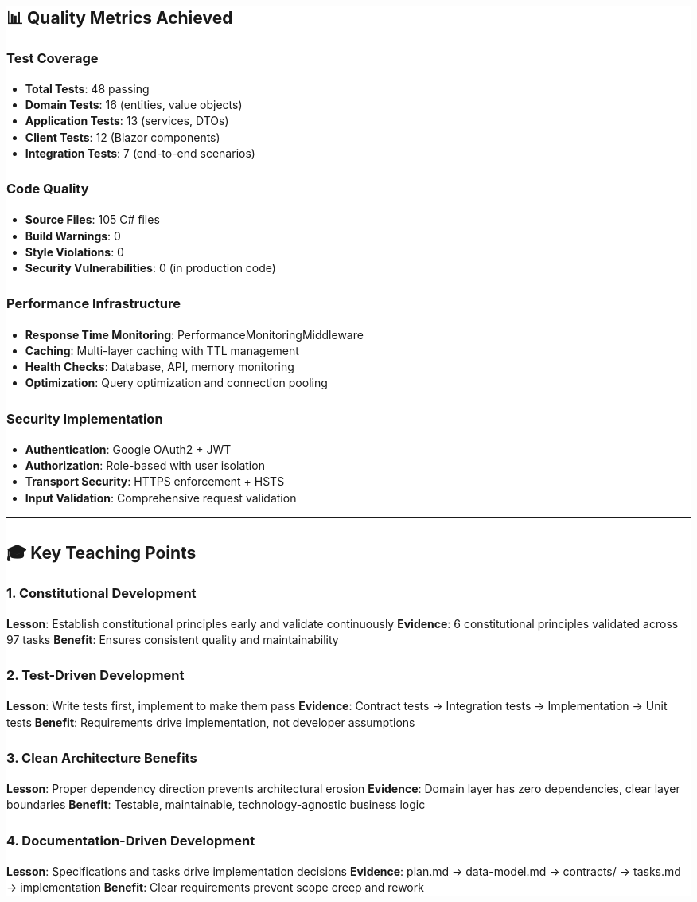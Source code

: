 
## 📊 Quality Metrics Achieved

### Test Coverage
- **Total Tests**: 48 passing
- **Domain Tests**: 16 (entities, value objects)
- **Application Tests**: 13 (services, DTOs)
- **Client Tests**: 12 (Blazor components)
- **Integration Tests**: 7 (end-to-end scenarios)

### Code Quality
- **Source Files**: 105 C# files
- **Build Warnings**: 0
- **Style Violations**: 0
- **Security Vulnerabilities**: 0 (in production code)

### Performance Infrastructure
- **Response Time Monitoring**: PerformanceMonitoringMiddleware
- **Caching**: Multi-layer caching with TTL management
- **Health Checks**: Database, API, memory monitoring
- **Optimization**: Query optimization and connection pooling

### Security Implementation
- **Authentication**: Google OAuth2 + JWT
- **Authorization**: Role-based with user isolation
- **Transport Security**: HTTPS enforcement + HSTS
- **Input Validation**: Comprehensive request validation

---

## 🎓 Key Teaching Points

### 1. Constitutional Development
**Lesson**: Establish constitutional principles early and validate continuously
**Evidence**: 6 constitutional principles validated across 97 tasks
**Benefit**: Ensures consistent quality and maintainability

### 2. Test-Driven Development
**Lesson**: Write tests first, implement to make them pass
**Evidence**: Contract tests → Integration tests → Implementation → Unit tests
**Benefit**: Requirements drive implementation, not developer assumptions

### 3. Clean Architecture Benefits
**Lesson**: Proper dependency direction prevents architectural erosion
**Evidence**: Domain layer has zero dependencies, clear layer boundaries
**Benefit**: Testable, maintainable, technology-agnostic business logic

### 4. Documentation-Driven Development
**Lesson**: Specifications and tasks drive implementation decisions
**Evidence**: plan.md → data-model.md → contracts/ → tasks.md → implementation
**Benefit**: Clear requirements prevent scope creep and rework
